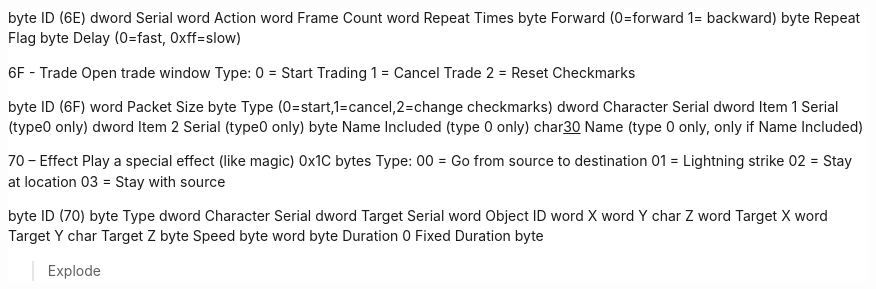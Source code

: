 byte	ID (6E)
dword	Serial
word	Action
word	Frame Count
word	Repeat Times
byte	Forward (0=forward 1= backward)
byte	Repeat Flag
byte	Delay (0=fast, 0xff=slow)


6F - Trade
Open trade window
Type:
0 = Start Trading
1 = Cancel Trade
2 = Reset Checkmarks

byte	ID (6F)
word	Packet Size
byte	Type (0=start,1=cancel,2=change checkmarks)
dword	Character Serial
dword	Item 1 Serial (type0 only)
dword	Item 2 Serial (type0 only)
byte	Name Included (type 0 only)
char[30](30.md)	Name (type 0 only, only if Name Included)

70 – Effect
Play a special effect (like magic)
0x1C bytes
Type:
00 = Go from source to destination
01 = Lightning strike
02 = Stay at location
03 = Stay with source

byte	ID (70)
byte	Type
dword	Character Serial
dword	Target Serial
word	Object ID
word	X
word	Y
char	Z
word	Target X
word	Target Y
char	Target Z
byte	Speed
byte
word
byte	Duration
0
Fixed Duration
byte
> Explode
